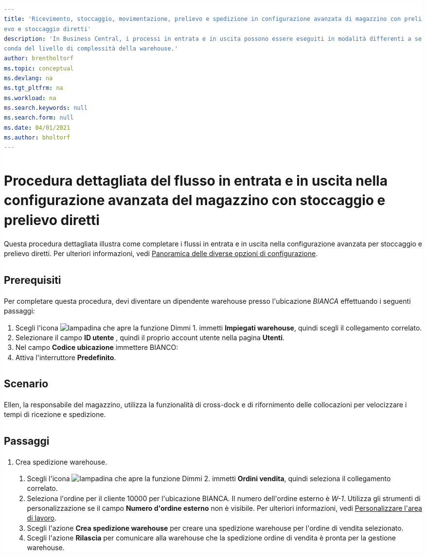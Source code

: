 ```yaml
---
title: 'Ricevimento, stoccaggio, movimentazione, prelievo e spedizione in configurazione avanzata di magazzino con prelievo e stoccaggio diretti'
description: 'In Business Central, i processi in entrata e in uscita possono essere eseguiti in modalità differenti a seconda del livello di complessità della warehouse.'
author: brentholtorf
ms.topic: conceptual
ms.devlang: na
ms.tgt_pltfrm: na
ms.workload: na
ms.search.keywords: null
ms.search.form: null
ms.date: 04/01/2021
ms.author: bholtorf
---
```


# <a name="walkthrough-of-inbound-and-outbound-flow-in-advanced-warehouse-configuration-with-directed-put-away-and-pick"></a>Procedura dettagliata del flusso in entrata e in uscita nella configurazione avanzata del magazzino con stoccaggio e prelievo diretti

Questa procedura dettagliata illustra come completare i flussi in entrata e in uscita nella configurazione avanzata per stoccaggio e prelievo diretti. Per ulteriori informazioni, vedi [Panoramica delle diverse opzioni di configurazione](../../design-details-warehouse-management.md#overview-of-different-configuration-options).

## <a name="prerequisites"></a>Prerequisiti
Per completare questa procedura, devi diventare un dipendente warehouse presso l'ubicazione *BIANCA* effettuando i seguenti passaggi:  
1. Scegli l'icona ![lampadina che apre la funzione Dimmi 1.](../../media/ui-search/search_small.png "Dimmi cosa vuoi fare") immetti **Impiegati warehouse**, quindi scegli il collegamento correlato.  
2. Selezionare il campo **ID utente** , quindi il proprio account utente nella pagina **Utenti**.  
3. Nel campo **Codice ubicazione** immettere BIANCO:  
4. Attiva l'interruttore **Predefinito**.


## <a name="scenario"></a>Scenario
Ellen, la responsabile del magazzino, utilizza la funzionalità di cross-dock e di rifornimento delle collocazioni per velocizzare i tempi di ricezione e spedizione.  

## <a name="steps"></a>Passaggi

1. Crea spedizione warehouse.  

    1. Scegli l'icona ![lampadina che apre la funzione Dimmi 2.](../../media/ui-search/search_small.png "Dimmi cosa vuoi fare") immetti **Ordini vendita**, quindi seleziona il collegamento correlato.  
    2. Seleziona l'ordine per il cliente 10000 per l'ubicazione BIANCA. Il numero dell'ordine esterno è *W-1*. Utilizza gli strumenti di personalizzazione se il campo **Numero d'ordine esterno** non è visibile. Per ulteriori informazioni, vedi [Personalizzare l'area di lavoro](../../ui-personalization-user.md).
    3. Scegli l'azione **Crea spedizione warehouse** per creare una spedizione warehouse per l'ordine di vendita selezionato.
    4.  Scegli l'azione **Rilascia** per comunicare alla warehouse che la spedizione ordine di vendita è pronta per la gestione warehouse.  
